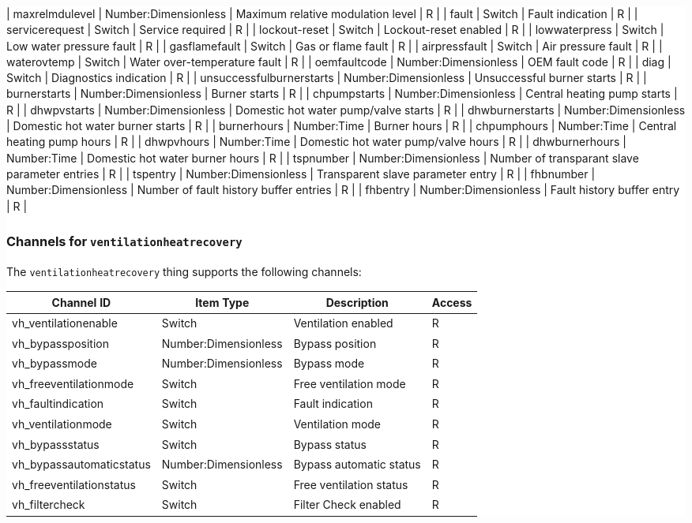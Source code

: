 | maxrelmdulevel            | Number:Dimensionless | Maximum relative modulation level                        | R      |
| fault                     | Switch               | Fault indication                                         | R      |
| servicerequest            | Switch               | Service required                                         | R      |
| lockout-reset             | Switch               | Lockout-reset enabled                                    | R      |
| lowwaterpress             | Switch               | Low water pressure fault                                 | R      |
| gasflamefault             | Switch               | Gas or flame fault                                       | R      |
| airpressfault             | Switch               | Air pressure fault                                       | R      |
| waterovtemp               | Switch               | Water over-temperature fault                             | R      |
| oemfaultcode              | Number:Dimensionless | OEM fault code                                           | R      |
| diag                      | Switch               | Diagnostics indication                                   | R      |
| unsuccessfulburnerstarts  | Number:Dimensionless | Unsuccessful burner starts                               | R      |
| burnerstarts              | Number:Dimensionless | Burner starts                                            | R      |
| chpumpstarts              | Number:Dimensionless | Central heating pump starts                              | R      |
| dhwpvstarts               | Number:Dimensionless | Domestic hot water pump/valve starts                     | R      |
| dhwburnerstarts           | Number:Dimensionless | Domestic hot water burner starts                         | R      |
| burnerhours               | Number:Time          | Burner hours                                             | R      |
| chpumphours               | Number:Time          | Central heating pump hours                               | R      |
| dhwpvhours                | Number:Time          | Domestic hot water pump/valve hours                      | R      |
| dhwburnerhours            | Number:Time          | Domestic hot water burner hours                          | R      |
| tspnumber                 | Number:Dimensionless | Number of transparant slave parameter entries            | R      |
| tspentry                  | Number:Dimensionless | Transparent slave parameter entry                        | R      |
| fhbnumber                 | Number:Dimensionless | Number of fault history buffer entries                   | R      |
| fhbentry                  | Number:Dimensionless | Fault history buffer entry                               | R      |

### Channels for `ventilationheatrecovery`

The `ventilationheatrecovery` thing supports the following channels:

|         Channel ID         |      Item Type       |                  Description                  | Access |
|----------------------------|----------------------|-----------------------------------------------|--------|
| vh_ventilationenable       | Switch               | Ventilation enabled                           | R      |
| vh_bypassposition          | Number:Dimensionless | Bypass position                               | R      |
| vh_bypassmode              | Number:Dimensionless | Bypass mode                                   | R      |
| vh_freeventilationmode     | Switch               | Free ventilation mode                         | R      |
| vh_faultindication         | Switch               | Fault indication                              | R      |
| vh_ventilationmode         | Switch               | Ventilation mode                              | R      |
| vh_bypassstatus            | Switch               | Bypass status                                 | R      |
| vh_bypassautomaticstatus   | Number:Dimensionless | Bypass automatic status                       | R      |
| vh_freeventilationstatus   | Switch               | Free ventilation status                       | R      |
| vh_filtercheck             | Switch               | Filter Check enabled                          | R      |